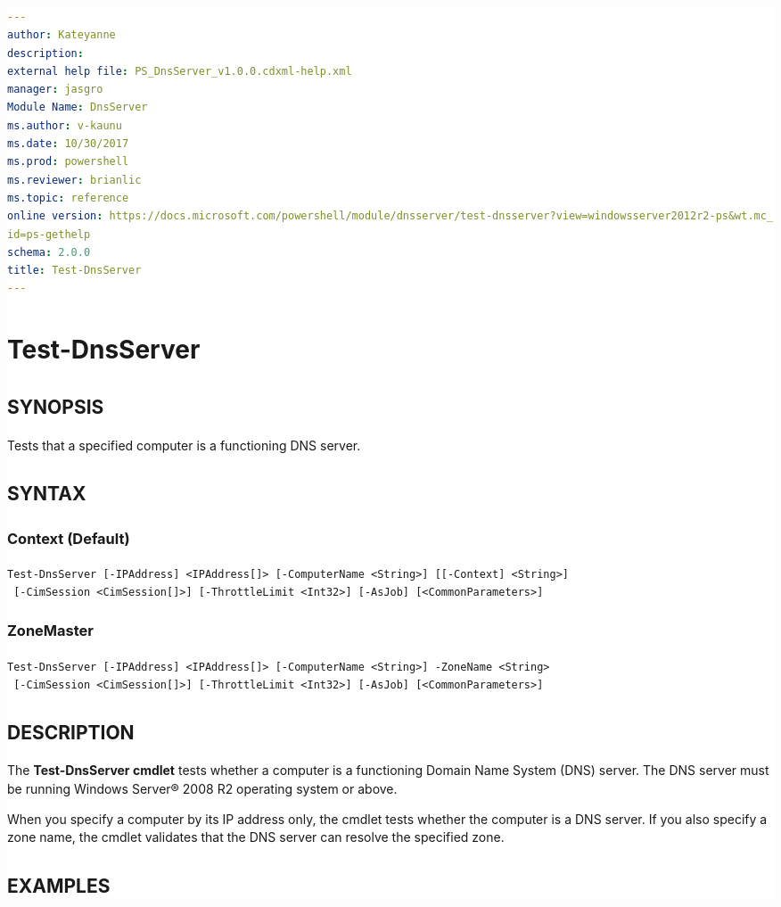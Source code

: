 ```yaml
---
author: Kateyanne
description: 
external help file: PS_DnsServer_v1.0.0.cdxml-help.xml
manager: jasgro
Module Name: DnsServer
ms.author: v-kaunu
ms.date: 10/30/2017
ms.prod: powershell
ms.reviewer: brianlic
ms.topic: reference
online version: https://docs.microsoft.com/powershell/module/dnsserver/test-dnsserver?view=windowsserver2012r2-ps&wt.mc_id=ps-gethelp
schema: 2.0.0
title: Test-DnsServer
---
```


# Test-DnsServer

## SYNOPSIS
Tests that a specified computer is a functioning DNS server.

## SYNTAX

### Context (Default)
```
Test-DnsServer [-IPAddress] <IPAddress[]> [-ComputerName <String>] [[-Context] <String>]
 [-CimSession <CimSession[]>] [-ThrottleLimit <Int32>] [-AsJob] [<CommonParameters>]
```

### ZoneMaster
```
Test-DnsServer [-IPAddress] <IPAddress[]> [-ComputerName <String>] -ZoneName <String>
 [-CimSession <CimSession[]>] [-ThrottleLimit <Int32>] [-AsJob] [<CommonParameters>]
```

## DESCRIPTION
The **Test-DnsServer cmdlet** tests whether a computer is a functioning Domain Name System (DNS) server.
The DNS server must be running Windows Server® 2008 R2 operating system or above.

When you specify a computer by its IP address only, the cmdlet tests whether the computer is a DNS server.
If you also specify a zone name, the cmdlet validates that the DNS server can resolve the specified zone.

## EXAMPLES
